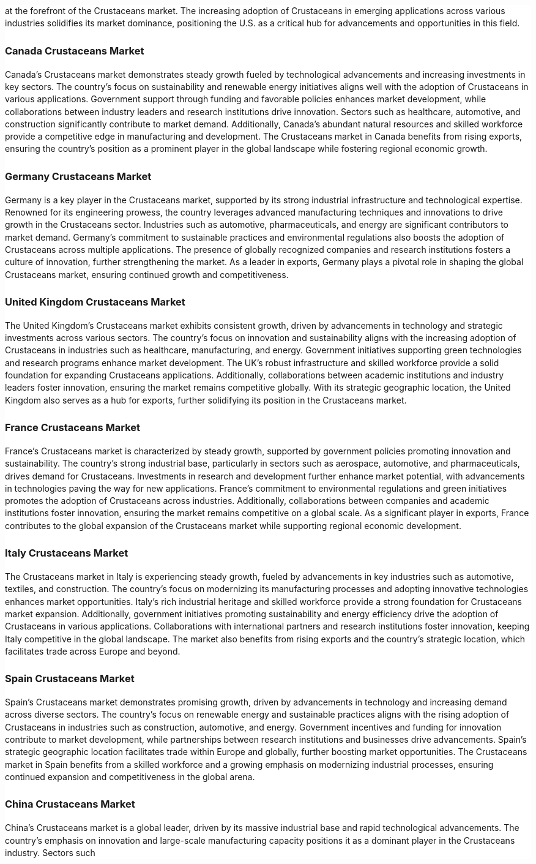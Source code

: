 at the forefront of the Crustaceans market. The increasing adoption of Crustaceans in emerging applications across various industries solidifies its market dominance, positioning the U.S. as a critical hub for advancements and opportunities in this field.</p><h3>Canada Crustaceans Market</h3><p>Canada&rsquo;s Crustaceans market demonstrates steady growth fueled by technological advancements and increasing investments in key sectors. The country&rsquo;s focus on sustainability and renewable energy initiatives aligns well with the adoption of Crustaceans in various applications. Government support through funding and favorable policies enhances market development, while collaborations between industry leaders and research institutions drive innovation. Sectors such as healthcare, automotive, and construction significantly contribute to market demand. Additionally, Canada&rsquo;s abundant natural resources and skilled workforce provide a competitive edge in manufacturing and development. The Crustaceans market in Canada benefits from rising exports, ensuring the country&rsquo;s position as a prominent player in the global landscape while fostering regional economic growth.</p><h3>Germany Crustaceans Market</h3><p>Germany is a key player in the Crustaceans market, supported by its strong industrial infrastructure and technological expertise. Renowned for its engineering prowess, the country leverages advanced manufacturing techniques and innovations to drive growth in the Crustaceans sector. Industries such as automotive, pharmaceuticals, and energy are significant contributors to market demand. Germany&rsquo;s commitment to sustainable practices and environmental regulations also boosts the adoption of Crustaceans across multiple applications. The presence of globally recognized companies and research institutions fosters a culture of innovation, further strengthening the market. As a leader in exports, Germany plays a pivotal role in shaping the global Crustaceans market, ensuring continued growth and competitiveness.</p><h3>United Kingdom Crustaceans Market</h3><p>The United Kingdom&rsquo;s Crustaceans market exhibits consistent growth, driven by advancements in technology and strategic investments across various sectors. The country&rsquo;s focus on innovation and sustainability aligns with the increasing adoption of Crustaceans in industries such as healthcare, manufacturing, and energy. Government initiatives supporting green technologies and research programs enhance market development. The UK&rsquo;s robust infrastructure and skilled workforce provide a solid foundation for expanding Crustaceans applications. Additionally, collaborations between academic institutions and industry leaders foster innovation, ensuring the market remains competitive globally. With its strategic geographic location, the United Kingdom also serves as a hub for exports, further solidifying its position in the Crustaceans market.</p><h3>France Crustaceans Market</h3><p>France&rsquo;s Crustaceans market is characterized by steady growth, supported by government policies promoting innovation and sustainability. The country&rsquo;s strong industrial base, particularly in sectors such as aerospace, automotive, and pharmaceuticals, drives demand for Crustaceans. Investments in research and development further enhance market potential, with advancements in technologies paving the way for new applications. France&rsquo;s commitment to environmental regulations and green initiatives promotes the adoption of Crustaceans across industries. Additionally, collaborations between companies and academic institutions foster innovation, ensuring the market remains competitive on a global scale. As a significant player in exports, France contributes to the global expansion of the Crustaceans market while supporting regional economic development.</p><h3>Italy Crustaceans Market</h3><p>The Crustaceans market in Italy is experiencing steady growth, fueled by advancements in key industries such as automotive, textiles, and construction. The country&rsquo;s focus on modernizing its manufacturing processes and adopting innovative technologies enhances market opportunities. Italy&rsquo;s rich industrial heritage and skilled workforce provide a strong foundation for Crustaceans market expansion. Additionally, government initiatives promoting sustainability and energy efficiency drive the adoption of Crustaceans in various applications. Collaborations with international partners and research institutions foster innovation, keeping Italy competitive in the global landscape. The market also benefits from rising exports and the country&rsquo;s strategic location, which facilitates trade across Europe and beyond.</p><h3>Spain Crustaceans Market</h3><p>Spain&rsquo;s Crustaceans market demonstrates promising growth, driven by advancements in technology and increasing demand across diverse sectors. The country&rsquo;s focus on renewable energy and sustainable practices aligns with the rising adoption of Crustaceans in industries such as construction, automotive, and energy. Government incentives and funding for innovation contribute to market development, while partnerships between research institutions and businesses drive advancements. Spain&rsquo;s strategic geographic location facilitates trade within Europe and globally, further boosting market opportunities. The Crustaceans market in Spain benefits from a skilled workforce and a growing emphasis on modernizing industrial processes, ensuring continued expansion and competitiveness in the global arena.</p><h3>China Crustaceans Market</h3><p>China&rsquo;s Crustaceans market is a global leader, driven by its massive industrial base and rapid technological advancements. The country&rsquo;s emphasis on innovation and large-scale manufacturing capacity positions it as a dominant player in the Crustaceans industry. Sectors such
